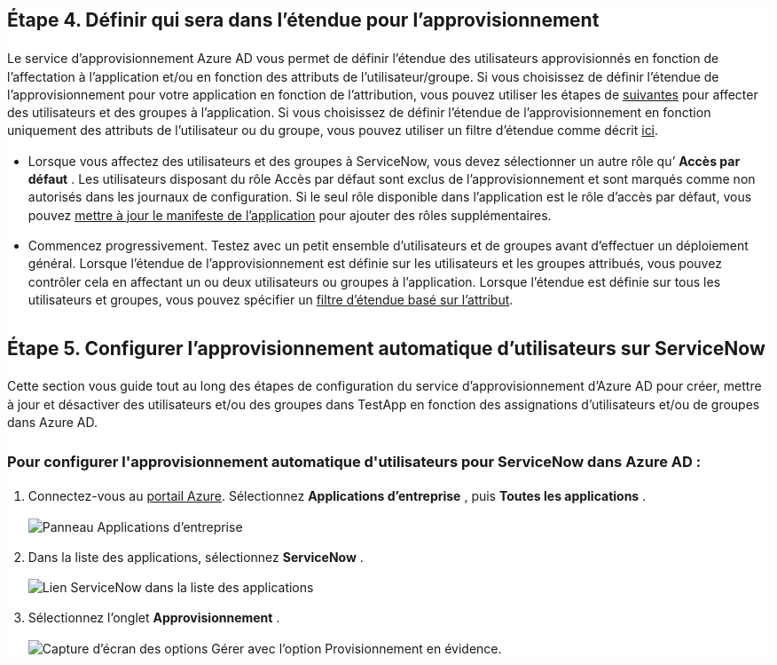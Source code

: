 ## <a name="step-4-define-who-will-be-in-scope-for-provisioning"></a>Étape 4. Définir qui sera dans l’étendue pour l’approvisionnement 

Le service d’approvisionnement Azure AD vous permet de définir l’étendue des utilisateurs approvisionnés en fonction de l’affectation à l’application et/ou en fonction des attributs de l’utilisateur/groupe. Si vous choisissez de définir l’étendue de l’approvisionnement pour votre application en fonction de l’attribution, vous pouvez utiliser les étapes de [suivantes](../manage-apps/assign-user-or-group-access-portal.md) pour affecter des utilisateurs et des groupes à l’application. Si vous choisissez de définir l’étendue de l’approvisionnement en fonction uniquement des attributs de l’utilisateur ou du groupe, vous pouvez utiliser un filtre d’étendue comme décrit [ici](../app-provisioning/define-conditional-rules-for-provisioning-user-accounts.md). 

* Lorsque vous affectez des utilisateurs et des groupes à ServiceNow, vous devez sélectionner un autre rôle qu’ **Accès par défaut** . Les utilisateurs disposant du rôle Accès par défaut sont exclus de l’approvisionnement et sont marqués comme non autorisés dans les journaux de configuration. Si le seul rôle disponible dans l’application est le rôle d’accès par défaut, vous pouvez [mettre à jour le manifeste de l’application](../develop/howto-add-app-roles-in-azure-ad-apps.md) pour ajouter des rôles supplémentaires. 

* Commencez progressivement. Testez avec un petit ensemble d’utilisateurs et de groupes avant d’effectuer un déploiement général. Lorsque l’étendue de l’approvisionnement est définie sur les utilisateurs et les groupes attribués, vous pouvez contrôler cela en affectant un ou deux utilisateurs ou groupes à l’application. Lorsque l’étendue est définie sur tous les utilisateurs et groupes, vous pouvez spécifier un [filtre d’étendue basé sur l’attribut](../app-provisioning/define-conditional-rules-for-provisioning-user-accounts.md). 


## <a name="step-5-configure-automatic-user-provisioning-to-servicenow"></a>Étape 5. Configurer l’approvisionnement automatique d’utilisateurs sur ServiceNow 

Cette section vous guide tout au long des étapes de configuration du service d’approvisionnement d’Azure AD pour créer, mettre à jour et désactiver des utilisateurs et/ou des groupes dans TestApp en fonction des assignations d’utilisateurs et/ou de groupes dans Azure AD.

### <a name="to-configure-automatic-user-provisioning-for-servicenow-in-azure-ad"></a>Pour configurer l'approvisionnement automatique d'utilisateurs pour ServiceNow dans Azure AD :

1. Connectez-vous au [portail Azure](https://portal.azure.com). Sélectionnez **Applications d’entreprise** , puis **Toutes les applications** .

    ![Panneau Applications d’entreprise](common/enterprise-applications.png)

2. Dans la liste des applications, sélectionnez **ServiceNow** .

    ![Lien ServiceNow dans la liste des applications](common/all-applications.png)

3. Sélectionnez l’onglet **Approvisionnement** .

    ![Capture d’écran des options Gérer avec l’option Provisionnement en évidence.](common/provisioning.png)
